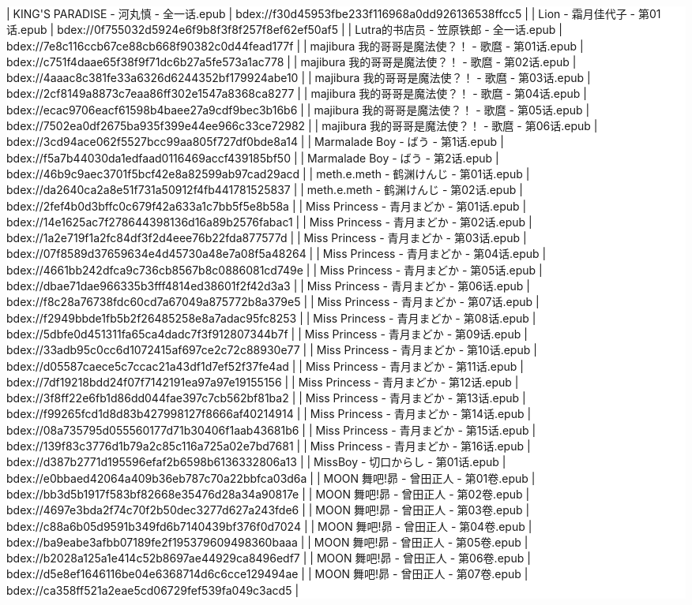 | KING'S PARADISE - 河丸慎 - 全一话.epub | bdex://f30d45953fbe233f116968a0dd926136538ffcc5 |
| Lion - 霜月佳代子 - 第01话.epub | bdex://0f755032d5924e6f9b8f3f8f257f8ef62ef50af5 |
| Lutra的书店员 - 笠原铁郎 - 全一话.epub | bdex://7e8c116ccb67ce88cb668f90382c0d44fead177f |
| majibura 我的哥哥是魔法使？！ - 歌麿 - 第01话.epub | bdex://c751f4daae65f38f9f71dc6b27a5fe573a1ac778 |
| majibura 我的哥哥是魔法使？！ - 歌麿 - 第02话.epub | bdex://4aaac8c381fe33a6326d6244352bf179924abe10 |
| majibura 我的哥哥是魔法使？！ - 歌麿 - 第03话.epub | bdex://2cf8149a8873c7eaa86ff302e1547a8368ca8277 |
| majibura 我的哥哥是魔法使？！ - 歌麿 - 第04话.epub | bdex://ecac9706eacf61598b4baee27a9cdf9bec3b16b6 |
| majibura 我的哥哥是魔法使？！ - 歌麿 - 第05话.epub | bdex://7502ea0df2675ba935f399e44ee966c33ce72982 |
| majibura 我的哥哥是魔法使？！ - 歌麿 - 第06话.epub | bdex://3cd94ace062f5527bcc99aa805f727df0bde8a14 |
| Marmalade Boy - ばう - 第1话.epub | bdex://f5a7b44030da1edfaad0116469accf439185bf50 |
| Marmalade Boy - ばう - 第2话.epub | bdex://46b9c9aec3701f5bcf42e8a82599ab97cad29acd |
| meth.e.meth - 鹤渊けんじ - 第01话.epub | bdex://da2640ca2a8e51f731a50912f4fb441781525837 |
| meth.e.meth - 鹤渊けんじ - 第02话.epub | bdex://2fef4b0d3bffc0c679f42a633a1c7bb5f5e8b58a |
| Miss Princess - 青月まどか - 第01话.epub | bdex://14e1625ac7f278644398136d16a89b2576fabac1 |
| Miss Princess - 青月まどか - 第02话.epub | bdex://1a2e719f1a2fc84df3f2d4eee76b22fda877577d |
| Miss Princess - 青月まどか - 第03话.epub | bdex://07f8589d37659634e4d45730a48e7a08f5a48264 |
| Miss Princess - 青月まどか - 第04话.epub | bdex://4661bb242dfca9c736cb8567b8c0886081cd749e |
| Miss Princess - 青月まどか - 第05话.epub | bdex://dbae71dae966335b3fff4814ed38601f2f42d3a3 |
| Miss Princess - 青月まどか - 第06话.epub | bdex://f8c28a76738fdc60cd7a67049a875772b8a379e5 |
| Miss Princess - 青月まどか - 第07话.epub | bdex://f2949bbde1fb5b2f26485258e8a7adac95fc8253 |
| Miss Princess - 青月まどか - 第08话.epub | bdex://5dbfe0d451311fa65ca4dadc7f3f912807344b7f |
| Miss Princess - 青月まどか - 第09话.epub | bdex://33adb95c0cc6d1072415af697ce2c72c88930e77 |
| Miss Princess - 青月まどか - 第10话.epub | bdex://d05587caece5c7ccac21a43df1d7ef52f37fe4ad |
| Miss Princess - 青月まどか - 第11话.epub | bdex://7df19218bdd24f07f7142191ea97a97e19155156 |
| Miss Princess - 青月まどか - 第12话.epub | bdex://3f8ff22e6fb1d86dd044fae397c7cb562bf81ba2 |
| Miss Princess - 青月まどか - 第13话.epub | bdex://f99265fcd1d8d83b427998127f8666af40214914 |
| Miss Princess - 青月まどか - 第14话.epub | bdex://08a735795d055560177d71b30406f1aab43681b6 |
| Miss Princess - 青月まどか - 第15话.epub | bdex://139f83c3776d1b79a2c85c116a725a02e7bd7681 |
| Miss Princess - 青月まどか - 第16话.epub | bdex://d387b2771d195596efaf2b6598b6136332806a13 |
| MissBoy - 切口からし - 第01话.epub | bdex://e0bbaed42064a409b36eb787c70a22bbfca03d6a |
| MOON 舞吧!昴 - 曾田正人 - 第01卷.epub | bdex://bb3d5b1917f583bf82668e35476d28a34a90817e |
| MOON 舞吧!昴 - 曾田正人 - 第02卷.epub | bdex://4697e3bda2f74c70f2b50dec3277d627a243fde6 |
| MOON 舞吧!昴 - 曾田正人 - 第03卷.epub | bdex://c88a6b05d9591b349fd6b7140439bf376f0d7024 |
| MOON 舞吧!昴 - 曾田正人 - 第04卷.epub | bdex://ba9eabe3afbb07189fe2f195379609498360baaa |
| MOON 舞吧!昴 - 曾田正人 - 第05卷.epub | bdex://b2028a125a1e414c52b8697ae44929ca8496edf7 |
| MOON 舞吧!昴 - 曾田正人 - 第06卷.epub | bdex://d5e8ef1646116be04e6368714d6c6cce129494ae |
| MOON 舞吧!昴 - 曾田正人 - 第07卷.epub | bdex://ca358ff521a2eae5cd06729fef539fa049c3acd5 |